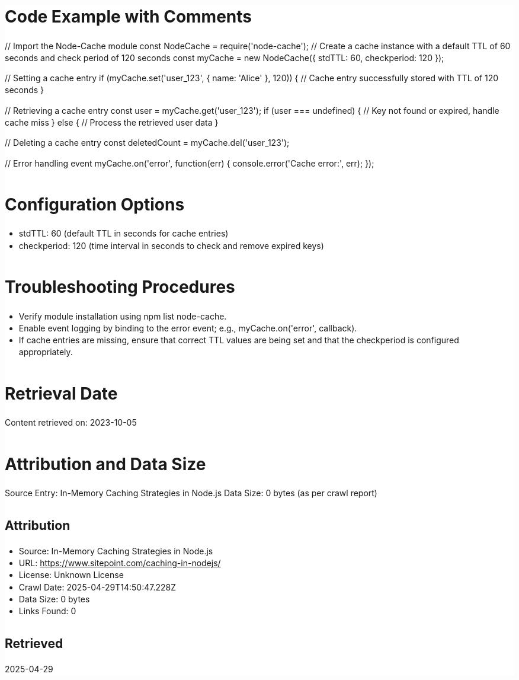 # Code Example with Comments
// Import the Node-Cache module
const NodeCache = require('node-cache');
// Create a cache instance with a default TTL of 60 seconds and check period of 120 seconds
const myCache = new NodeCache({ stdTTL: 60, checkperiod: 120 });

// Setting a cache entry
if (myCache.set('user_123', { name: 'Alice' }, 120)) {
  // Cache entry successfully stored with TTL of 120 seconds
}

// Retrieving a cache entry
const user = myCache.get('user_123');
if (user === undefined) {
  // Key not found or expired, handle cache miss
} else {
  // Process the retrieved user data
}

// Deleting a cache entry
const deletedCount = myCache.del('user_123');

// Error handling event
myCache.on('error', function(err) {
  console.error('Cache error:', err);
});

# Configuration Options
- stdTTL: 60 (default TTL in seconds for cache entries)
- checkperiod: 120 (time interval in seconds to check and remove expired keys)

# Troubleshooting Procedures
- Verify module installation using npm list node-cache.
- Enable event logging by binding to the error event; e.g., myCache.on('error', callback).
- If cache entries are missing, ensure that correct TTL values are being set and that the checkperiod is configured appropriately.

# Retrieval Date
Content retrieved on: 2023-10-05

# Attribution and Data Size
Source Entry: In-Memory Caching Strategies in Node.js
Data Size: 0 bytes (as per crawl report)

## Attribution
- Source: In-Memory Caching Strategies in Node.js
- URL: https://www.sitepoint.com/caching-in-nodejs/
- License: Unknown License
- Crawl Date: 2025-04-29T14:50:47.228Z
- Data Size: 0 bytes
- Links Found: 0

## Retrieved
2025-04-29
